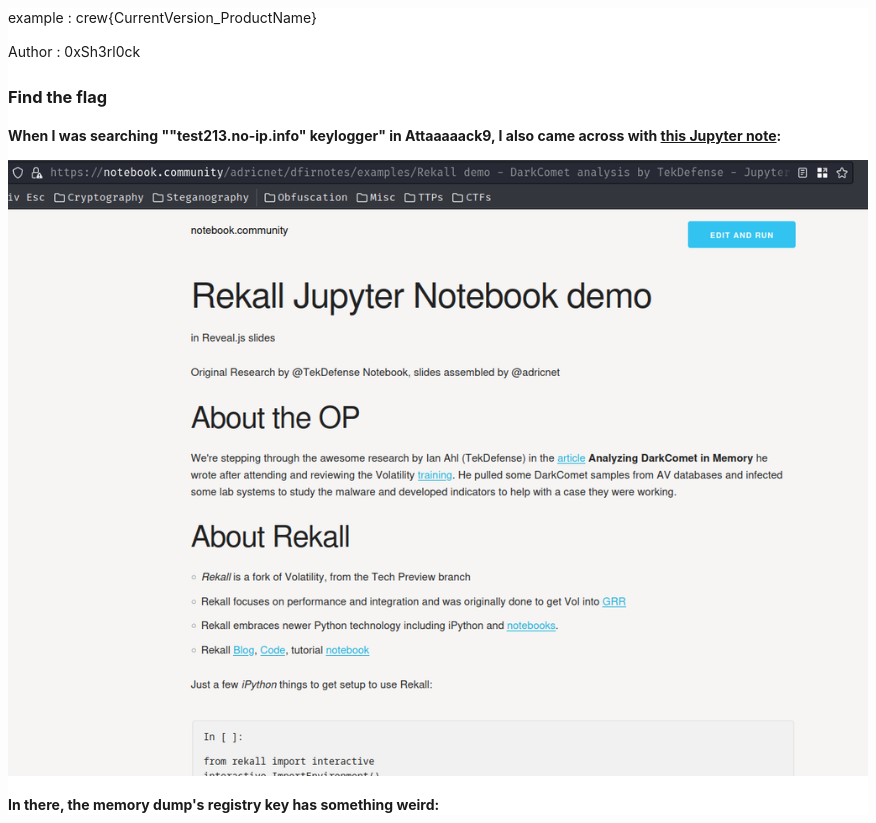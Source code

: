 example : crew{CurrentVersion_ProductName}

Author : 0xSh3rl0ck

### Find the flag

**When I was searching ""test213.no-ip.info" keylogger" in Attaaaaack9, I also came across with [this Jupyter note](https://notebook.community/adricnet/dfirnotes/examples/Rekall%20demo%20-%20DarkComet%20analysis%20by%20TekDefense%20-%20Jupyter%20slides):**

![](https://github.com/siunam321/CTF-Writeups/blob/main/CrewCTF-2023/images/Pasted%20image%2020230709130813.png)

**In there, the memory dump's registry key has something weird:**

